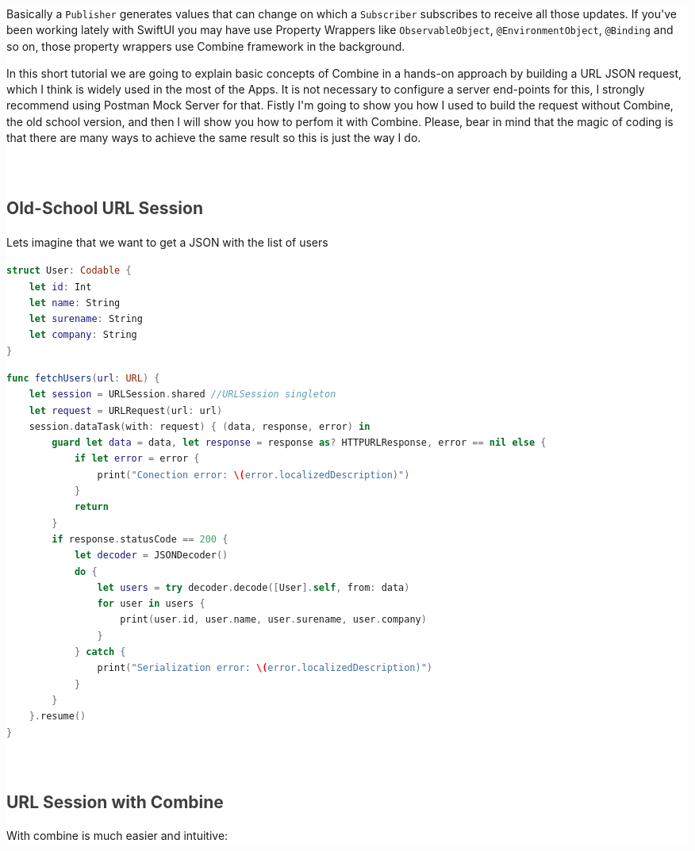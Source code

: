 Basically a `Publisher` generates values that can change on which a `Subscriber` subscribes to receive all those updates. If you've been working lately with SwiftUI you may have use Property Wrappers like `ObservableObject`, `@EnvironmentObject`, `@Binding` and so on, those property wrappers use Combine framework in the background.

In this short tutorial we are going to explain basic concepts of Combine in a hands-on approach by building a URL JSON request, which I think is widely used in the most of the Apps. It is not necessary to configure a server end-points for this, I strongly recommend using Postman Mock Server for that. Fistly I'm going to show you how I used to build the request without Combine, the old school version, and then I will show you how to perfom it with Combine. Please, bear in mind that the magic of coding is that there are many ways to achieve the same result so this is just the way I do.

<br>
<h2 style="color: #403F3F">Old-School URL Session</h2>
Lets imagine that we want to get a JSON with the list of users

```swift
struct User: Codable {
    let id: Int
    let name: String
    let surename: String
    let company: String
}
```

```swift
func fetchUsers(url: URL) {
    let session = URLSession.shared //URLSession singleton
    let request = URLRequest(url: url)
    session.dataTask(with: request) { (data, response, error) in
        guard let data = data, let response = response as? HTTPURLResponse, error == nil else {
            if let error = error {
                print("Conection error: \(error.localizedDescription)")
            }
            return
        }
        if response.statusCode == 200 {
            let decoder = JSONDecoder()
            do {
                let users = try decoder.decode([User].self, from: data)
                for user in users {
                    print(user.id, user.name, user.surename, user.company)
                }
            } catch {
                print("Serialization error: \(error.localizedDescription)")
            }
        }
    }.resume()
}
```

<br>
<h2 style="color: #403F3F">URL Session with Combine</h2>
With combine is much easier and intuitive:
